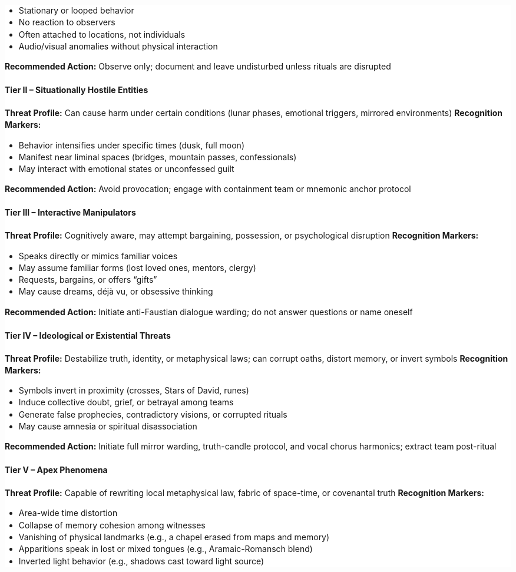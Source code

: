* Stationary or looped behavior
* No reaction to observers
* Often attached to locations, not individuals
* Audio/visual anomalies without physical interaction

**Recommended Action:** Observe only; document and leave undisturbed unless rituals are disrupted

#### **Tier II – Situationally Hostile Entities**

**Threat Profile:** Can cause harm under certain conditions (lunar phases, emotional triggers, mirrored environments)
**Recognition Markers:**

* Behavior intensifies under specific times (dusk, full moon)
* Manifest near liminal spaces (bridges, mountain passes, confessionals)
* May interact with emotional states or unconfessed guilt

**Recommended Action:** Avoid provocation; engage with containment team or mnemonic anchor protocol

#### **Tier III – Interactive Manipulators**

**Threat Profile:** Cognitively aware, may attempt bargaining, possession, or psychological disruption
**Recognition Markers:**

* Speaks directly or mimics familiar voices
* May assume familiar forms (lost loved ones, mentors, clergy)
* Requests, bargains, or offers “gifts”
* May cause dreams, déjà vu, or obsessive thinking

**Recommended Action:** Initiate anti-Faustian dialogue warding; do not answer questions or name oneself

#### **Tier IV – Ideological or Existential Threats**

**Threat Profile:** Destabilize truth, identity, or metaphysical laws; can corrupt oaths, distort memory, or invert symbols
**Recognition Markers:**

* Symbols invert in proximity (crosses, Stars of David, runes)
* Induce collective doubt, grief, or betrayal among teams
* Generate false prophecies, contradictory visions, or corrupted rituals
* May cause amnesia or spiritual disassociation

**Recommended Action:** Initiate full mirror warding, truth-candle protocol, and vocal chorus harmonics; extract team post-ritual

#### **Tier V – Apex Phenomena**

**Threat Profile:** Capable of rewriting local metaphysical law, fabric of space-time, or covenantal truth
**Recognition Markers:**

* Area-wide time distortion
* Collapse of memory cohesion among witnesses
* Vanishing of physical landmarks (e.g., a chapel erased from maps and memory)
* Apparitions speak in lost or mixed tongues (e.g., Aramaic-Romansch blend)
* Inverted light behavior (e.g., shadows cast toward light source)
